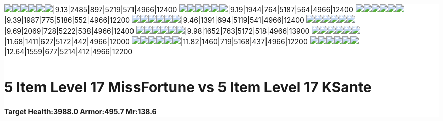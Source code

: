 ![](/item/3036.png)![](/item/3094.png)![](/item/3142.png)![](/item/3006.png)![](/item/1053.png)![](/item/1038.png)|9.13|2485|897|5219|571|4966|12400
![](/item/3085.png)![](/item/3142.png)![](/item/3006.png)![](/item/6694.png)![](/item/1053.png)![](/item/1038.png)|9.19|1944|764|5187|564|4966|12400
![](/item/3033.png)![](/item/3085.png)![](/item/3142.png)![](/item/3006.png)![](/item/1053.png)![](/item/1038.png)|9.39|1987|775|5186|552|4966|12200
![](/item/3085.png)![](/item/3142.png)![](/item/3006.png)![](/item/3115.png)![](/item/1053.png)![](/item/1038.png)|9.46|1391|694|5119|541|4966|12400
![](/item/3046.png)![](/item/3142.png)![](/item/3006.png)![](/item/6694.png)![](/item/1053.png)![](/item/1038.png)|9.69|2069|728|5222|538|4966|12400
![](/item/3085.png)![](/item/3142.png)![](/item/3046.png)![](/item/3094.png)![](/item/1053.png)![](/item/1038.png)|9.98|1652|763|5172|518|4966|13900
![](/item/3085.png)![](/item/3142.png)![](/item/3046.png)![](/item/3006.png)![](/item/1053.png)![](/item/1038.png)|11.68|1411|627|5172|442|4966|12000
![](/item/3085.png)![](/item/3142.png)![](/item/3094.png)![](/item/3006.png)![](/item/1053.png)![](/item/1038.png)|11.82|1460|719|5168|437|4966|12200
![](/item/3046.png)![](/item/3142.png)![](/item/3094.png)![](/item/3006.png)![](/item/1053.png)![](/item/1038.png)|12.64|1559|677|5214|412|4966|12200




























































# 5 Item Level 17 MissFortune vs 5 Item Level 17 KSante

**Target Health:3988.0 Armor:495.7 Mr:138.6**

